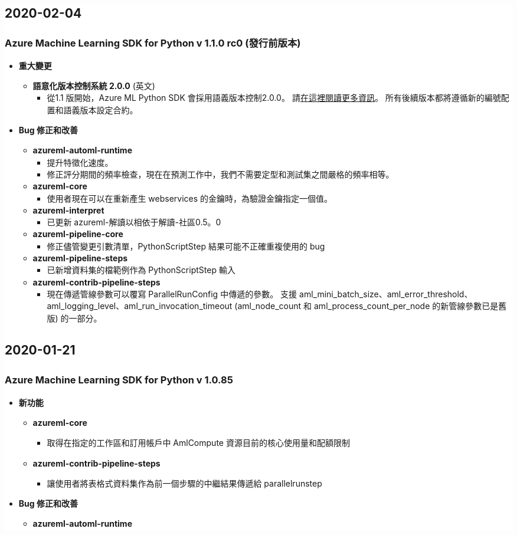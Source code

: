## <a name="2020-02-04"></a>2020-02-04

### <a name="azure-machine-learning-sdk-for-python-v110rc0-pre-release"></a>Azure Machine Learning SDK for Python v 1.1.0 rc0 (發行前版本) 

+ **重大變更**
  + **語意化版本控制系統 2.0.0** \(英文\)
    + 從1.1 版開始，Azure ML Python SDK 會採用語義版本控制2.0.0。 請[在這裡閱讀更多資訊](https://semver.org/)。 所有後續版本都將遵循新的編號配置和語義版本設定合約。 
  
+ **Bug 修正和改善**
  + **azureml-automl-runtime**
    + 提升特徵化速度。
    + 修正評分期間的頻率檢查，現在在預測工作中，我們不需要定型和測試集之間嚴格的頻率相等。
  + **azureml-core**
    + 使用者現在可以在重新產生 webservices 的金鑰時，為驗證金鑰指定一個值。
  + **azureml-interpret**
    + 已更新 azureml-解讀以相依于解讀-社區0.5。0
  + **azureml-pipeline-core**
    + 修正儘管變更引數清單，PythonScriptStep 結果可能不正確重複使用的 bug
  + **azureml-pipeline-steps**
    + 已新增資料集的檔範例作為 PythonScriptStep 輸入
  + **azureml-contrib-pipeline-steps**
    + 現在傳遞管線參數可以覆寫 ParallelRunConfig 中傳遞的參數。 支援 aml_mini_batch_size、aml_error_threshold、aml_logging_level、aml_run_invocation_timeout (aml_node_count 和 aml_process_count_per_node 的新管線參數已是舊版) 的一部分。
  
## <a name="2020-01-21"></a>2020-01-21

### <a name="azure-machine-learning-sdk-for-python-v1085"></a>Azure Machine Learning SDK for Python v 1.0.85

+ **新功能**
  + **azureml-core**
    + 取得在指定的工作區和訂用帳戶中 AmlCompute 資源目前的核心使用量和配額限制
  
  + **azureml-contrib-pipeline-steps**
    + 讓使用者將表格式資料集作為前一個步驟的中繼結果傳遞給 parallelrunstep

+ **Bug 修正和改善**
  + **azureml-automl-runtime**

